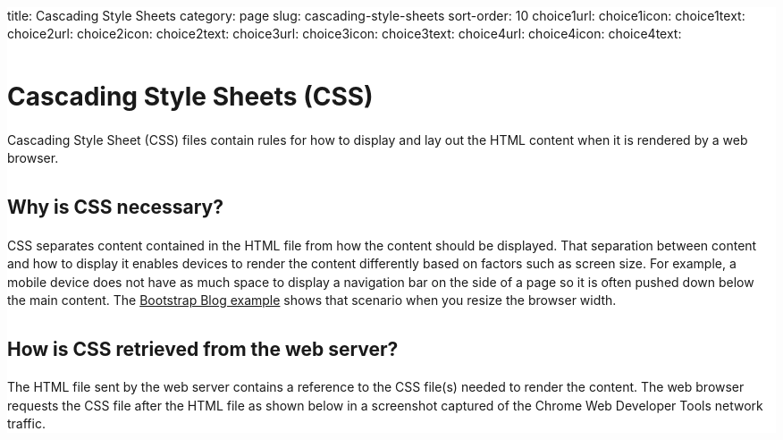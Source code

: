title: Cascading Style Sheets
category: page
slug: cascading-style-sheets
sort-order: 10
choice1url: 
choice1icon: 
choice1text: 
choice2url: 
choice2icon: 
choice2text: 
choice3url: 
choice3icon: 
choice3text: 
choice4url:
choice4icon:
choice4text:


# Cascading Style Sheets (CSS)
Cascading Style Sheet (CSS) files contain rules for how to display and 
lay out the HTML content when it is rendered by a web browser.

## Why is CSS necessary?
CSS separates content contained in the HTML file from how the content 
should be displayed. That separation between content and how to display it 
enables devices to render the content differently based on factors such as
screen size. For example, a mobile device does not have as much space to
display a navigation bar on the side of a page so it is often pushed down 
below the main content. The 
[Bootstrap Blog example](http://getbootstrap.com/examples/blog/) 
shows that scenario when you resize the browser width.


## How is CSS retrieved from the web server?
The HTML file sent by the web server contains a reference to the CSS file(s)
needed to render the content. The web browser requests the CSS file after the
HTML file as shown below in a screenshot captured of the Chrome Web Developer 
Tools network traffic.
